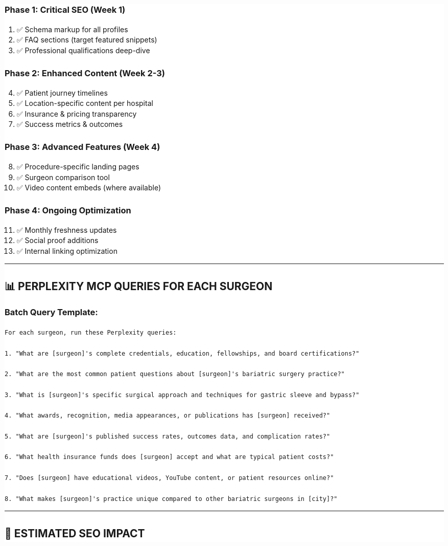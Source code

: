 ### Phase 1: Critical SEO (Week 1)
1. ✅ Schema markup for all profiles
2. ✅ FAQ sections (target featured snippets)
3. ✅ Professional qualifications deep-dive

### Phase 2: Enhanced Content (Week 2-3)
4. ✅ Patient journey timelines
5. ✅ Location-specific content per hospital
6. ✅ Insurance & pricing transparency
7. ✅ Success metrics & outcomes

### Phase 3: Advanced Features (Week 4)
8. ✅ Procedure-specific landing pages
9. ✅ Surgeon comparison tool
10. ✅ Video content embeds (where available)

### Phase 4: Ongoing Optimization
11. ✅ Monthly freshness updates
12. ✅ Social proof additions
13. ✅ Internal linking optimization

---

## 📊 PERPLEXITY MCP QUERIES FOR EACH SURGEON

### Batch Query Template:

```
For each surgeon, run these Perplexity queries:

1. "What are [surgeon]'s complete credentials, education, fellowships, and board certifications?"

2. "What are the most common patient questions about [surgeon]'s bariatric surgery practice?"

3. "What is [surgeon]'s specific surgical approach and techniques for gastric sleeve and bypass?"

4. "What awards, recognition, media appearances, or publications has [surgeon] received?"

5. "What are [surgeon]'s published success rates, outcomes data, and complication rates?"

6. "What health insurance funds does [surgeon] accept and what are typical patient costs?"

7. "Does [surgeon] have educational videos, YouTube content, or patient resources online?"

8. "What makes [surgeon]'s practice unique compared to other bariatric surgeons in [city]?"
```

---

## 🚀 ESTIMATED SEO IMPACT
